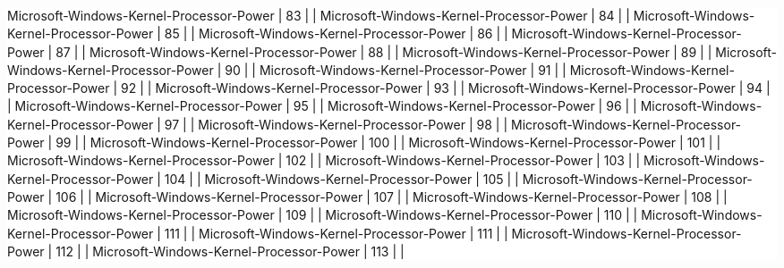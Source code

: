 Microsoft-Windows-Kernel-Processor-Power  |  83        |                                                       |
Microsoft-Windows-Kernel-Processor-Power  |  84        |                                                       |
Microsoft-Windows-Kernel-Processor-Power  |  85        |                                                       |
Microsoft-Windows-Kernel-Processor-Power  |  86        |                                                       |
Microsoft-Windows-Kernel-Processor-Power  |  87        |                                                       |
Microsoft-Windows-Kernel-Processor-Power  |  88        |                                                       |
Microsoft-Windows-Kernel-Processor-Power  |  89        |                                                       |
Microsoft-Windows-Kernel-Processor-Power  |  90        |                                                       |
Microsoft-Windows-Kernel-Processor-Power  |  91        |                                                       |
Microsoft-Windows-Kernel-Processor-Power  |  92        |                                                       |
Microsoft-Windows-Kernel-Processor-Power  |  93        |                                                       |
Microsoft-Windows-Kernel-Processor-Power  |  94        |                                                       |
Microsoft-Windows-Kernel-Processor-Power  |  95        |                                                       |
Microsoft-Windows-Kernel-Processor-Power  |  96        |                                                       |
Microsoft-Windows-Kernel-Processor-Power  |  97        |                                                       |
Microsoft-Windows-Kernel-Processor-Power  |  98        |                                                       |
Microsoft-Windows-Kernel-Processor-Power  |  99        |                                                       |
Microsoft-Windows-Kernel-Processor-Power  |  100       |                                                       |
Microsoft-Windows-Kernel-Processor-Power  |  101       |                                                       |
Microsoft-Windows-Kernel-Processor-Power  |  102       |                                                       |
Microsoft-Windows-Kernel-Processor-Power  |  103       |                                                       |
Microsoft-Windows-Kernel-Processor-Power  |  104       |                                                       |
Microsoft-Windows-Kernel-Processor-Power  |  105       |                                                       |
Microsoft-Windows-Kernel-Processor-Power  |  106       |                                                       |
Microsoft-Windows-Kernel-Processor-Power  |  107       |                                                       |
Microsoft-Windows-Kernel-Processor-Power  |  108       |                                                       |
Microsoft-Windows-Kernel-Processor-Power  |  109       |                                                       |
Microsoft-Windows-Kernel-Processor-Power  |  110       |                                                       |
Microsoft-Windows-Kernel-Processor-Power  |  111       |                                                       |
Microsoft-Windows-Kernel-Processor-Power  |  111       |                                                       |
Microsoft-Windows-Kernel-Processor-Power  |  112       |                                                       |
Microsoft-Windows-Kernel-Processor-Power  |  113       |                                                       |